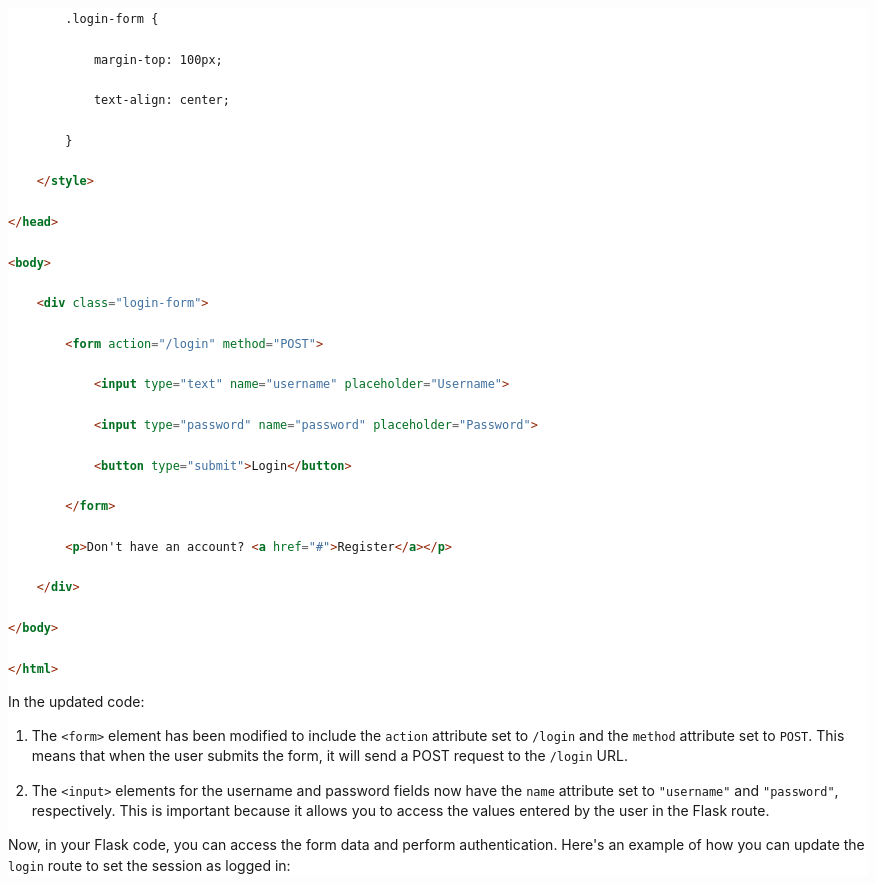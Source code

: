 ```html
        .login-form {

            margin-top: 100px;

            text-align: center;

        }

    </style>

</head>

<body>

    <div class="login-form">

        <form action="/login" method="POST">

            <input type="text" name="username" placeholder="Username">

            <input type="password" name="password" placeholder="Password">

            <button type="submit">Login</button>

        </form>

        <p>Don't have an account? <a href="#">Register</a></p>

    </div>

</body>

</html>

```



In the updated code:



1. The `<form>` element has been modified to include the `action` attribute set to `/login` and the `method` attribute set to `POST`. This means that when the user submits the form, it will send a POST request to the `/login` URL.



2. The `<input>` elements for the username and password fields now have the `name` attribute set to `"username"` and `"password"`, respectively. This is important because it allows you to access the values entered by the user in the Flask route.



Now, in your Flask code, you can access the form data and perform authentication. Here's an example of how you can update the `login` route to set the session as logged in:

